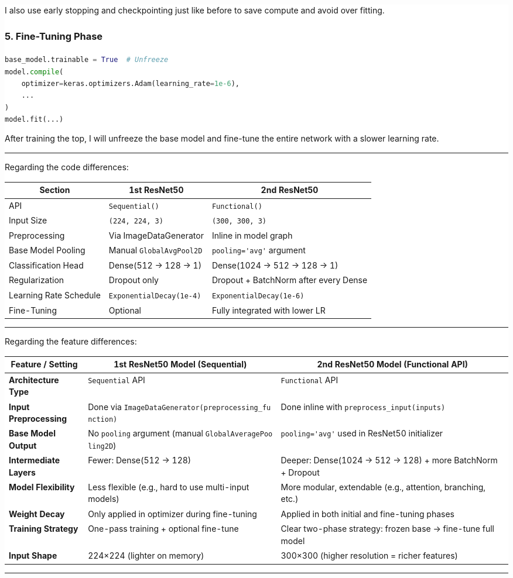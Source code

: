 I also use early stopping and checkpointing just like before to save compute and avoid over fitting.

### 5. **Fine-Tuning Phase**

```python
base_model.trainable = True  # Unfreeze
model.compile(
    optimizer=keras.optimizers.Adam(learning_rate=1e-6),
    ...
)
model.fit(...)
```

After training the top, I will unfreeze the base model and fine-tune the entire network with a slower learning rate.

---

Regarding the code differences:

| Section                | 1st ResNet50             | 2nd ResNet50                          |
| ---------------------- | ------------------------ | ------------------------------------- |
| API                    | `Sequential()`           | `Functional()`                        |
| Input Size             | `(224, 224, 3)`          | `(300, 300, 3)`                       |
| Preprocessing          | Via ImageDataGenerator   | Inline in model graph                 |
| Base Model Pooling     | Manual `GlobalAvgPool2D` | `pooling='avg'` argument              |
| Classification Head    | Dense(512 → 128 → 1)     | Dense(1024 → 512 → 128 → 1)           |
| Regularization         | Dropout only             | Dropout + BatchNorm after every Dense |
| Learning Rate Schedule | `ExponentialDecay(1e-4)` | `ExponentialDecay(1e-6)`              |
| Fine-Tuning            | Optional                 | Fully integrated with lower LR        |

---

Regarding the feature differences:

| Feature / Setting       | **1st ResNet50 Model** (Sequential)                     | **2nd ResNet50 Model** (Functional API)                      |
| ----------------------- | ------------------------------------------------------- | ------------------------------------------------------------ |
| **Architecture Type**   | `Sequential` API                                        | `Functional` API                                             |
| **Input Preprocessing** | Done via `ImageDataGenerator(preprocessing_function)`   | Done inline with `preprocess_input(inputs)`                  |
| **Base Model Output**   | No `pooling` argument (manual `GlobalAveragePooling2D`) | `pooling='avg'` used in ResNet50 initializer                 |
| **Intermediate Layers** | Fewer: Dense(512 → 128)                                 | Deeper: Dense(1024 → 512 → 128) + more BatchNorm + Dropout   |
| **Model Flexibility**   | Less flexible (e.g., hard to use multi-input models)    | More modular, extendable (e.g., attention, branching, etc.)  |
| **Weight Decay**        | Only applied in optimizer during fine-tuning            | Applied in both initial and fine-tuning phases               |
| **Training Strategy**   | One-pass training + optional fine-tune                  | Clear two-phase strategy: frozen base → fine-tune full model |
| **Input Shape**         | 224×224 (lighter on memory)                             | 300×300 (higher resolution = richer features)                |

---